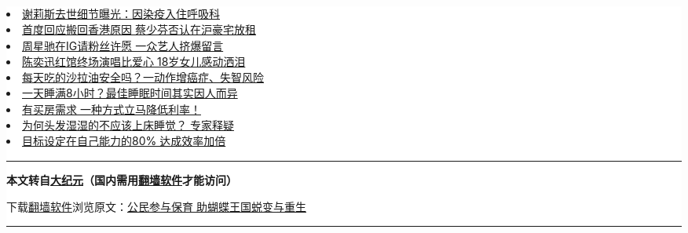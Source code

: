 <li><a href="https://github.com/19920513/djy/blob/master/gb/23/1/15/n13907796.md#1">谢莉斯去世细节曝光：因染疫入住呼吸科</a></li>
<li><a href="https://github.com/19920513/djy/blob/master/gb/23/1/13/n13906492.md#1">首度回应搬回香港原因 蔡少芬否认在沪豪宅放租</a></li>
<li><a href="https://github.com/19920513/djy/blob/master/gb/23/1/15/n13907833.md#1">周星驰在IG请粉丝许愿 一众艺人挤爆留言</a></li>
<li><a href="https://github.com/19920513/djy/blob/master/gb/23/1/15/n13907865.md#1">陈奕迅红馆终场演唱比爱心 18岁女儿感动洒泪</a></li>
<li><a href="https://github.com/19920513/djy/blob/master/gb/23/1/13/n13906422.md#1">每天吃的沙拉油安全吗？一动作增癌症、失智风险</a></li>
<li><a href="https://github.com/19920513/djy/blob/master/gb/23/1/6/n13900788.md#1">一天睡满8小时？最佳睡眠时间其实因人而异</a></li>
<li><a href="https://github.com/19920513/djy/blob/master/gb/23/1/16/n13908155.md#1">有买房需求 一种方式立马降低利率！</a></li>
<li><a href="https://github.com/19920513/djy/blob/master/gb/23/1/15/n13907390.md#1">为何头发湿湿的不应该上床睡觉？ 专家释疑</a></li>
<li><a href="https://github.com/19920513/djy/blob/master/gb/22/12/30/n13895473.md#1">目标设定在自己能力的80% 达成效率加倍</a></li>
<hr>

<strong>本文转自<a href="https://www.epochtimes.com">大纪元</a>（国内需用<a href="https://github.com/19920513/www/blob/master/README.md#8">翻墙软件</a>才能访问）</strong><p>下载<a href="https://github.com/19920513/www/blob/master/README.md#8">翻墙软件</a>浏览原文：<a href="https://www.epochtimes.com/gb/17/5/31/n9209598.htm">公民参与保育 助蝴蝶王国蜕变与重生</a></p><hr>
